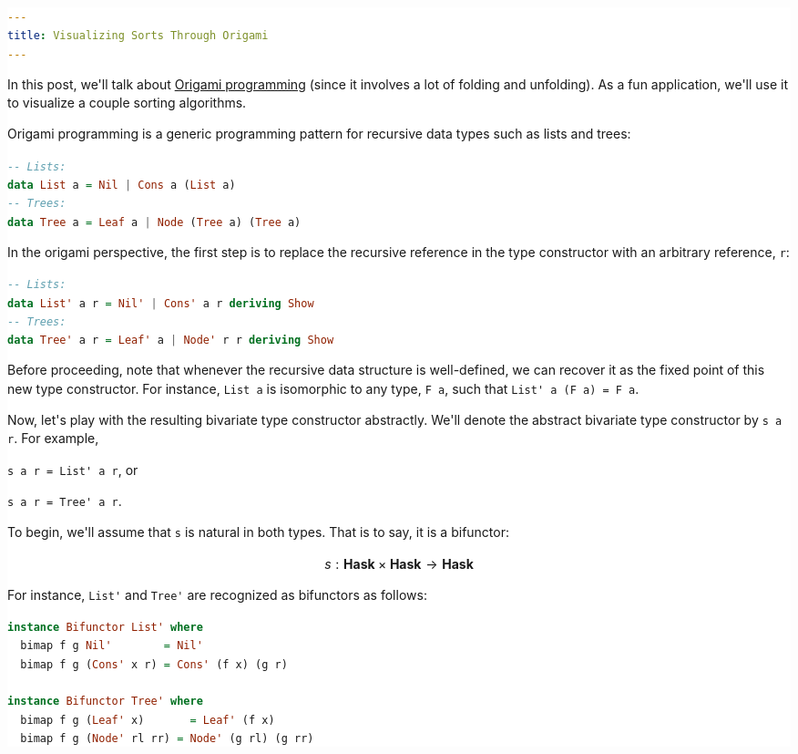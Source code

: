 ```yaml
---
title: Visualizing Sorts Through Origami
---
```


In this post, we'll talk about 
[Origami programming](http://www.cs.ox.ac.uk/people/jeremy.gibbons/publications/origami.pdf)
(since it involves a lot of folding and unfolding). As
a fun application, we'll use it to visualize a couple sorting algorithms.



Origami programming is a generic programming pattern for recursive data types
such as lists and trees:

```haskell
-- Lists:
data List a = Nil | Cons a (List a)
-- Trees:
data Tree a = Leaf a | Node (Tree a) (Tree a)
```

In the origami perspective, the first step is to replace the recursive reference in
the type constructor with an arbitrary reference, `r`:

```haskell
-- Lists:
data List' a r = Nil' | Cons' a r deriving Show
-- Trees:
data Tree' a r = Leaf' a | Node' r r deriving Show
```

Before proceeding, note that whenever the recursive data structure is well-defined, we can recover 
it as the fixed point of this new type constructor. For instance, `List a` is isomorphic to any type, 
`F a`, such that `List' a (F a) = F a`.

Now, let's play with the resulting bivariate type constructor abstractly. We'll denote the abstract
bivariate type constructor by `s a r`. For example, 

```s a r = List' a r```, or
 
```s a r = Tree' a r```.
 
To begin, 
we'll assume that `s` is natural in both types. That is to say, it is a bifunctor:

$$ s : \mathbf{Hask}\times \mathbf{Hask} \to \mathbf{Hask}$$

For instance, `List'` and `Tree'` are recognized as bifunctors as follows:

```haskell
instance Bifunctor List' where
  bimap f g Nil'        = Nil'
  bimap f g (Cons' x r) = Cons' (f x) (g r)

instance Bifunctor Tree' where
  bimap f g (Leaf' x)       = Leaf' (f x)
  bimap f g (Node' rl rr) = Node' (g rl) (g rr)
```
